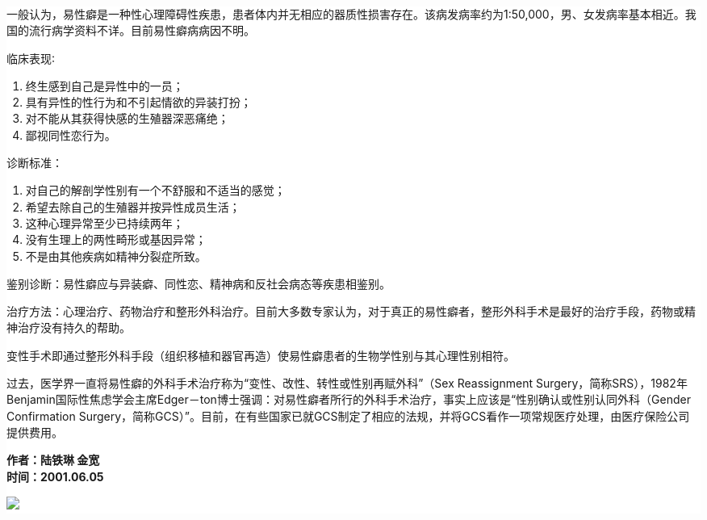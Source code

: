 一般认为，易性癖是一种性心理障碍性疾患，患者体内并无相应的器质性损害存在。该病发病率约为1∶50,000，男、女发病率基本相近。我国的流行病学资料不详。目前易性癖病病因不明。

临床表现∶
1. 终生感到自己是异性中的一员；
2. 具有异性的性行为和不引起情欲的异装打扮；
3. 对不能从其获得快感的生殖器深恶痛绝；
4. 鄙视同性恋行为。

诊断标准：
1. 对自己的解剖学性别有一个不舒服和不适当的感觉；
2. 希望去除自己的生殖器并按异性成员生活；
3. 这种心理异常至少已持续两年；
4. 没有生理上的两性畸形或基因异常；
5. 不是由其他疾病如精神分裂症所致。

鉴别诊断：易性癖应与异装癖、同性恋、精神病和反社会病态等疾患相鉴别。

治疗方法：心理治疗、药物治疗和整形外科治疗。目前大多数专家认为，对于真正的易性癖者，整形外科手术是最好的治疗手段，药物或精神治疗没有持久的帮助。

变性手术即通过整形外科手段（组织移植和器官再造）使易性癖患者的生物学性别与其心理性别相符。

过去，医学界一直将易性癖的外科手术治疗称为“变性、改性、转性或性别再赋外科”（Sex Reassignment Surgery，简称SRS），1982年Benjamin国际性焦虑学会主席Edger－ton博士强调：对易性癖者所行的外科手术治疗，事实上应该是“性别确认或性别认同外科（Gender Confirmation Surgery，简称GCS）”。目前，在有些国家已就GCS制定了相应的法规，并将GCS看作一项常规医疗处理，由医疗保险公司提供费用。

**作者：陆铁琳 金宽**  
**时间：2001.06.05** 

![](../images/hologo.gif)